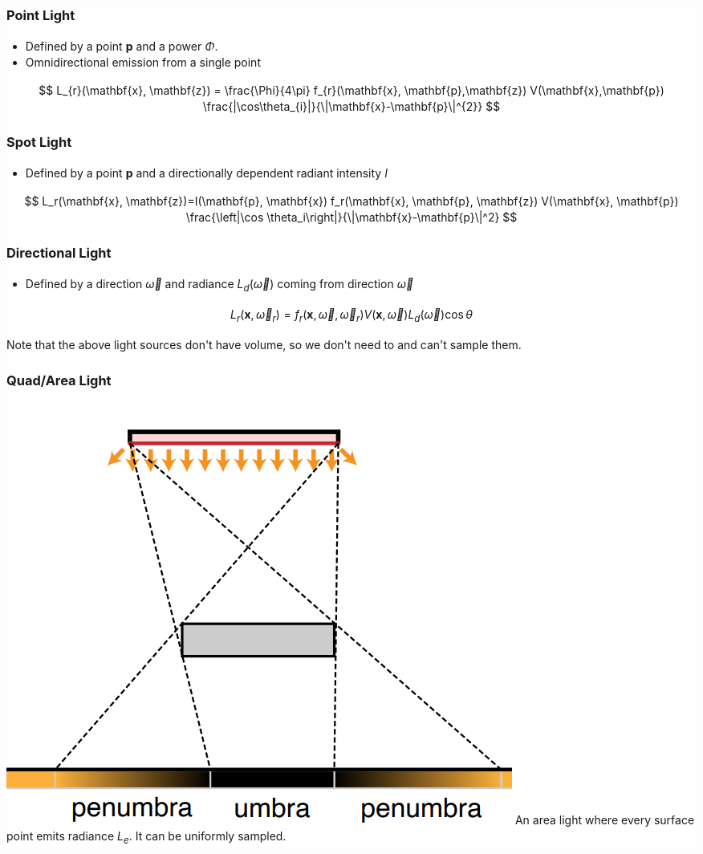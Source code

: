 ### Point Light
- Defined by a point $\mathbf{p}$ and a power $\Phi$.
- Omnidirectional emission from a single point

$$
L_{r}(\mathbf{x}, \mathbf{z}) = \frac{\Phi}{4\pi} f_{r}(\mathbf{x}, \mathbf{p},\mathbf{z}) V(\mathbf{x},\mathbf{p}) \frac{|\cos\theta_{i}|}{\|\mathbf{x}-\mathbf{p}\|^{2}}
$$

### Spot Light
- Defined by a point $\mathbf{p}$ and a directionally dependent radiant intensity $I$

$$
L_r(\mathbf{x}, \mathbf{z})=I(\mathbf{p}, \mathbf{x}) f_r(\mathbf{x}, \mathbf{p}, \mathbf{z}) V(\mathbf{x}, \mathbf{p}) \frac{\left|\cos \theta_i\right|}{\|\mathbf{x}-\mathbf{p}\|^2}
$$

### Directional Light
- Defined by a direction $\vec{\omega}$ and radiance $L_{d}(\vec{\omega})$ coming from direction $\vec{\omega}$


$$
L_r\left(\mathbf{x}, \vec{\omega}_r\right)=f_r\left(\mathbf{x}, \vec{\omega}, \vec{\omega}_r\right) V(\mathbf{x}, \vec{\omega}) L_d(\vec{\omega}) \cos \theta
$$

Note that the above light sources don't have volume, so we don't need to and can't sample them.

### Quad/Area Light
![400](attachments/Direct%20Illumination.png)
An area light where every surface point emits radiance $L_{e}$. It can be uniformly sampled.
